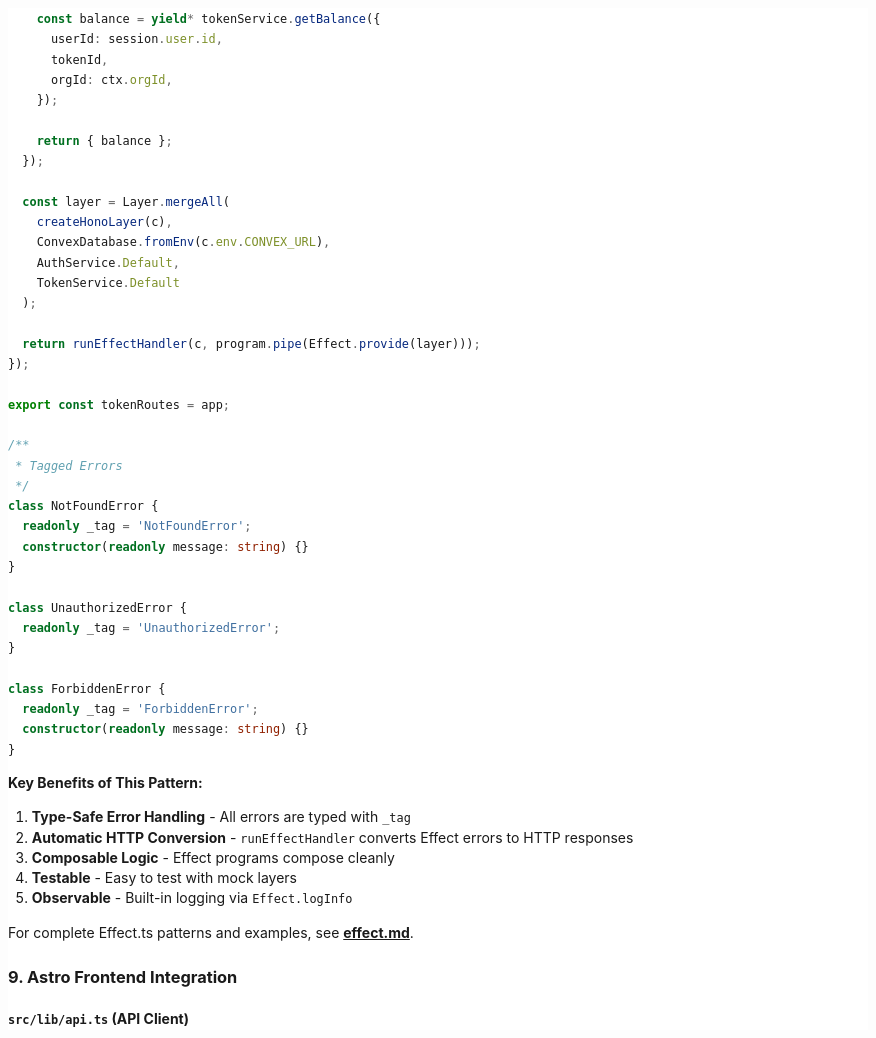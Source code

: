 ```typescript
    const balance = yield* tokenService.getBalance({
      userId: session.user.id,
      tokenId,
      orgId: ctx.orgId,
    });

    return { balance };
  });

  const layer = Layer.mergeAll(
    createHonoLayer(c),
    ConvexDatabase.fromEnv(c.env.CONVEX_URL),
    AuthService.Default,
    TokenService.Default
  );

  return runEffectHandler(c, program.pipe(Effect.provide(layer)));
});

export const tokenRoutes = app;

/**
 * Tagged Errors
 */
class NotFoundError {
  readonly _tag = 'NotFoundError';
  constructor(readonly message: string) {}
}

class UnauthorizedError {
  readonly _tag = 'UnauthorizedError';
}

class ForbiddenError {
  readonly _tag = 'ForbiddenError';
  constructor(readonly message: string) {}
}
```

**Key Benefits of This Pattern:**

1. **Type-Safe Error Handling** - All errors are typed with `_tag`
2. **Automatic HTTP Conversion** - `runEffectHandler` converts Effect errors to HTTP responses
3. **Composable Logic** - Effect programs compose cleanly
4. **Testable** - Easy to test with mock layers
5. **Observable** - Built-in logging via `Effect.logInfo`

For complete Effect.ts patterns and examples, see **[effect.md](../connections/effect.md)**.

### 9. Astro Frontend Integration

#### `src/lib/api.ts` (API Client)
